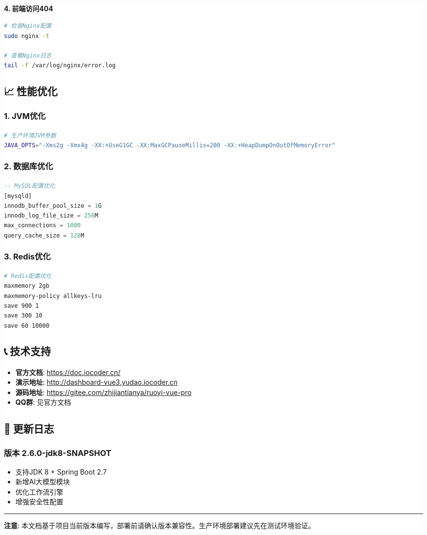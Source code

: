 **4. 前端访问404**
```bash
# 检查Nginx配置
sudo nginx -t

# 查看Nginx日志
tail -f /var/log/nginx/error.log
```

## 📈 性能优化

### 1. JVM优化
```bash
# 生产环境JVM参数
JAVA_OPTS="-Xms2g -Xmx4g -XX:+UseG1GC -XX:MaxGCPauseMillis=200 -XX:+HeapDumpOnOutOfMemoryError"
```

### 2. 数据库优化
```sql
-- MySQL配置优化
[mysqld]
innodb_buffer_pool_size = 1G
innodb_log_file_size = 256M
max_connections = 1000
query_cache_size = 128M
```

### 3. Redis优化
```bash
# Redis配置优化
maxmemory 2gb
maxmemory-policy allkeys-lru
save 900 1
save 300 10
save 60 10000
```

## 📞 技术支持

- **官方文档**: https://doc.iocoder.cn/
- **演示地址**: http://dashboard-vue3.yudao.iocoder.cn
- **源码地址**: https://gitee.com/zhijiantianya/ruoyi-vue-pro
- **QQ群**: 见官方文档

## 📝 更新日志

### 版本 2.6.0-jdk8-SNAPSHOT
- 支持JDK 8 + Spring Boot 2.7
- 新增AI大模型模块
- 优化工作流引擎
- 增强安全性配置

---

**注意**: 本文档基于项目当前版本编写，部署前请确认版本兼容性。生产环境部署建议先在测试环境验证。 